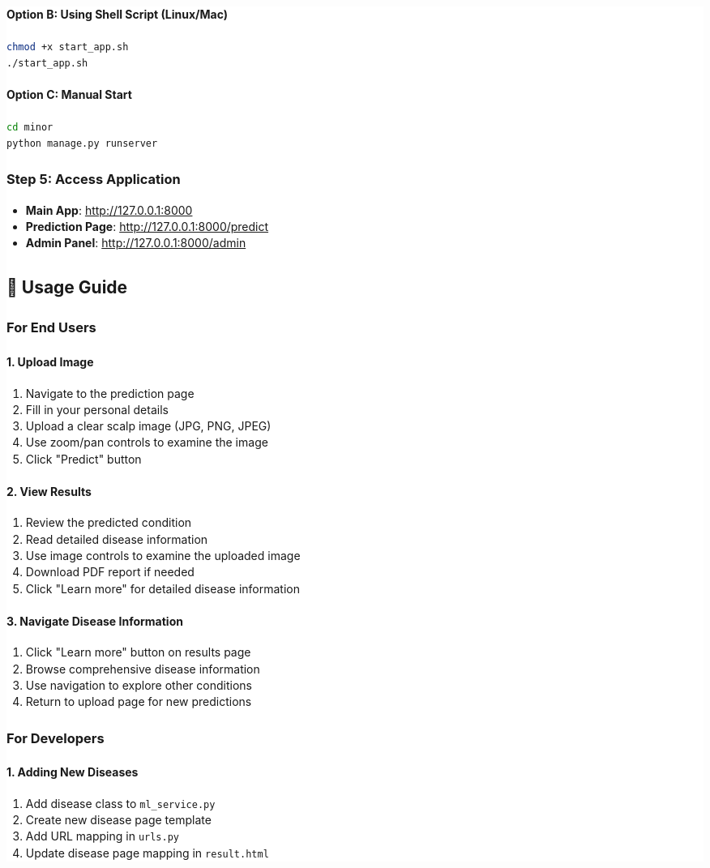 #### Option B: Using Shell Script (Linux/Mac)

```bash
chmod +x start_app.sh
./start_app.sh
```

#### Option C: Manual Start

```bash
cd minor
python manage.py runserver
```

### Step 5: Access Application

- **Main App**: http://127.0.0.1:8000
- **Prediction Page**: http://127.0.0.1:8000/predict
- **Admin Panel**: http://127.0.0.1:8000/admin

## 📖 Usage Guide

### For End Users

#### 1. Upload Image

1. Navigate to the prediction page
2. Fill in your personal details
3. Upload a clear scalp image (JPG, PNG, JPEG)
4. Use zoom/pan controls to examine the image
5. Click "Predict" button

#### 2. View Results

1. Review the predicted condition
2. Read detailed disease information
3. Use image controls to examine the uploaded image
4. Download PDF report if needed
5. Click "Learn more" for detailed disease information

#### 3. Navigate Disease Information

1. Click "Learn more" button on results page
2. Browse comprehensive disease information
3. Use navigation to explore other conditions
4. Return to upload page for new predictions

### For Developers

#### 1. Adding New Diseases

1. Add disease class to `ml_service.py`
2. Create new disease page template
3. Add URL mapping in `urls.py`
4. Update disease page mapping in `result.html`
